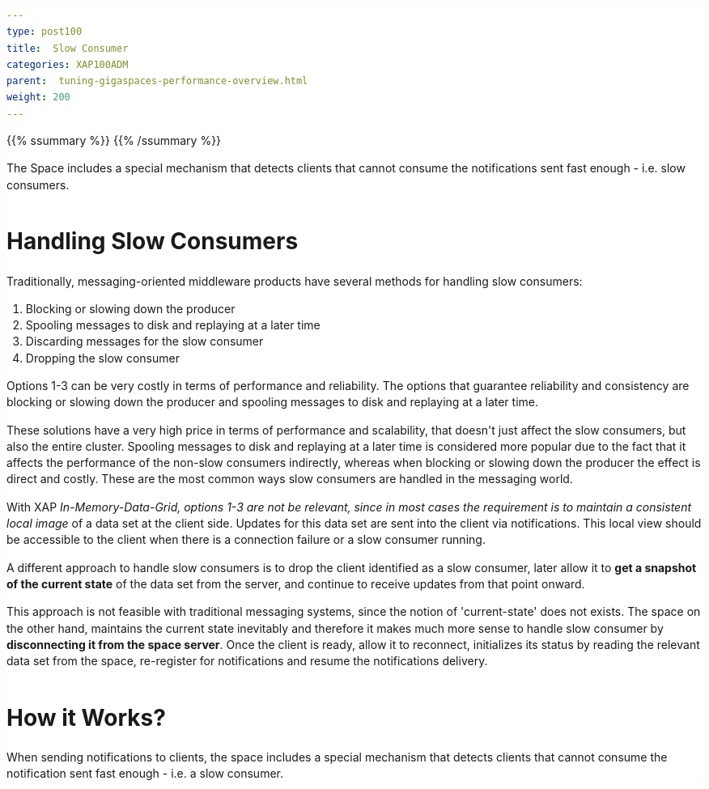 ```yaml
---
type: post100
title:  Slow Consumer
categories: XAP100ADM
parent:  tuning-gigaspaces-performance-overview.html
weight: 200
---
```


{{% ssummary %}}  {{% /ssummary %}}

The Space includes a special mechanism that detects clients that cannot consume the notifications sent fast enough - i.e. slow consumers.

# Handling Slow Consumers

Traditionally, messaging-oriented middleware products have several methods for handling slow consumers:

1. Blocking or slowing down the producer
2. Spooling messages to disk and replaying at a later time
3. Discarding messages for the slow consumer
4. Dropping the slow consumer

Options 1-3 can be very costly in terms of performance and reliability. The options that guarantee reliability and consistency are blocking or slowing down the producer and spooling messages to disk and replaying at a later time.

These solutions have a very high price in terms of performance and scalability, that doesn't just affect the slow consumers, but also the entire cluster. Spooling messages to disk and replaying at a later time is considered more popular due to the fact that it affects the performance of the non-slow consumers indirectly, whereas when blocking or slowing down the producer the effect is direct and costly. These are the most common ways slow consumers are handled in the messaging world.

With XAP **In-Memory-Data-Grid*, options 1-3 are not be relevant, since in most cases the requirement is to maintain a *consistent local image** of a data set at the client side. Updates for this data set are sent into the client via notifications. This local view should be accessible to the client when there is a connection failure or a slow consumer running.

A different approach to handle slow consumers is to drop the client identified as a slow consumer, later allow it to **get a snapshot of the current state** of the data set from the server, and continue to receive updates from that point onward.

This approach is not feasible with traditional messaging systems, since the notion of 'current-state' does not exists. The space on the other hand, maintains the current state inevitably and therefore it makes much more sense to handle slow consumer by **disconnecting it from the space server**. Once the client is ready, allow it to reconnect, initializes its status by reading the relevant data set from the space, re-register for notifications and resume the notifications delivery.

# How it Works?

When sending notifications to clients, the space includes a special mechanism that detects clients that cannot consume the notification sent fast enough - i.e. a slow consumer.
